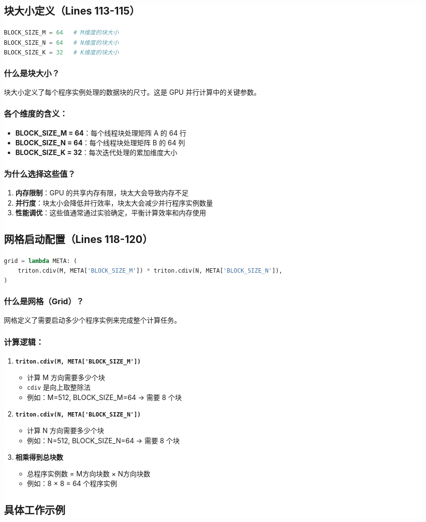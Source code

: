 ## 块大小定义（Lines 113-115）

```python
BLOCK_SIZE_M = 64   # M维度的块大小
BLOCK_SIZE_N = 64   # N维度的块大小  
BLOCK_SIZE_K = 32   # K维度的块大小
```

### 什么是块大小？

块大小定义了每个程序实例处理的数据块的尺寸。这是 GPU 并行计算中的关键参数。

### 各个维度的含义：

- **BLOCK_SIZE_M = 64**：每个线程块处理矩阵 A 的 64 行
- **BLOCK_SIZE_N = 64**：每个线程块处理矩阵 B 的 64 列  
- **BLOCK_SIZE_K = 32**：每次迭代处理的累加维度大小

### 为什么选择这些值？

1. **内存限制**：GPU 的共享内存有限，块太大会导致内存不足
2. **并行度**：块太小会降低并行效率，块太大会减少并行程序实例数量
3. **性能调优**：这些值通常通过实验确定，平衡计算效率和内存使用

## 网格启动配置（Lines 118-120）

```python
grid = lambda META: (
    triton.cdiv(M, META['BLOCK_SIZE_M']) * triton.cdiv(N, META['BLOCK_SIZE_N']),
)
```

### 什么是网格（Grid）？

网格定义了需要启动多少个程序实例来完成整个计算任务。

### 计算逻辑：

1. **`triton.cdiv(M, META['BLOCK_SIZE_M'])`**
   - 计算 M 方向需要多少个块
   - `cdiv` 是向上取整除法
   - 例如：M=512, BLOCK_SIZE_M=64 → 需要 8 个块

2. **`triton.cdiv(N, META['BLOCK_SIZE_N'])`**
   - 计算 N 方向需要多少个块
   - 例如：N=512, BLOCK_SIZE_N=64 → 需要 8 个块

3. **相乘得到总块数**
   - 总程序实例数 = M方向块数 × N方向块数
   - 例如：8 × 8 = 64 个程序实例

## 具体工作示例
